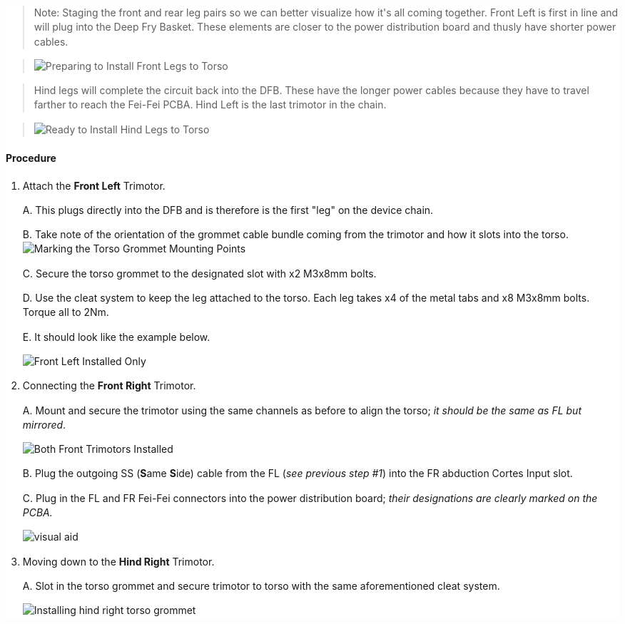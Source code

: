 > Note: Staging the front and rear leg pairs so we can better visualize how it's
> all coming together. Front Left is first in line and will plug into the Deep
> Fry Basket. These elements are closer to the power distribution board and
> thusly have shorter power cables.

> ![Preparing to Install Front Legs to Torso](images/robot_assembly/body_assembly/front_trimotors_staged_with_torso.jpg)

> Hind legs will complete the circuit back into the DFB. These have the longer
> power cables because they have to travel farther to reach the Fei-Fei PCBA.
> Hind Left is the last trimotor in the chain.

> ![Ready to Install Hind Legs to Torso](images/robot_assembly/body_assembly/hind_trimotors_staged_with_torso.jpg)

#### Procedure

1.  Attach the **Front Left** Trimotor.

    A. This plugs directly into the DFB and is therefore is the first "leg" on
    the device chain.

    B. Take note of the orientation of the grommet cable bundle coming from the
    trimotor and how it slots into the torso.
    ![Marking the Torso Grommet Mounting Points](images/robot_assembly/body_assembly/front_torso_shell_mounting_positions.jpg)

    C. Secure the torso grommet to the designated slot with x2 M3x8mm bolts.

    D. Use the cleat system to keep the leg attached to the torso. Each leg
    takes x4 of the metal tabs and x8 M3x8mm bolts. Torque all to 2Nm.

    E. It should look like the example below.

    ![Front Left Installed Only](images/robot_assembly/body_assembly/installed_front_left_trimotor.jpg)

2.  Connecting the **Front Right** Trimotor.

    A. Mount and secure the trimotor using the same channels as before to align
    the torso; *it should be the same as FL but mirrored*.

    ![Both Front Trimotors Installed](images/robot_assembly/body_assembly/installed_both_front_trimotors.jpg)

    B. Plug the outgoing SS (**S**ame **S**ide) cable from the FL (*see previous
    step #1*) into the FR abduction Cortes Input slot.

    C. Plug in the FL and FR Fei-Fei connectors into the power distribution
    board; *their designations are clearly marked on the PCBA.*

    ![visual aid](images/robot_assembly/body_assembly/wiring_front_trimotors.jpg)

3.  Moving down to the **Hind Right** Trimotor.

    A. Slot in the torso grommet and secure trimotor to torso with the same
    aforementioned cleat system.

    ![Installing hind right torso grommet](images/robot_assembly/body_assembly/hind_right_trimotor_grommet.jpg)
